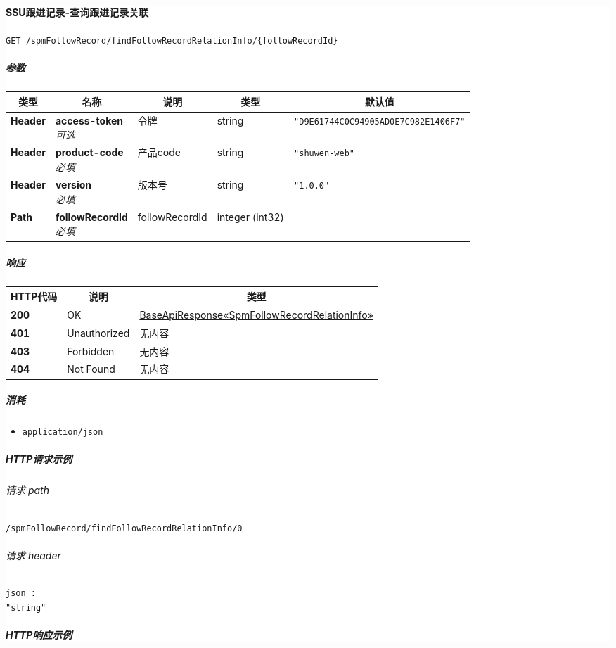 
<a name="findfollowrecordrelationinfousingget"></a>
#### SSU跟进记录-查询跟进记录关联
```
GET /spmFollowRecord/findFollowRecordRelationInfo/{followRecordId}
```


##### 参数

|类型|名称|说明|类型|默认值|
|---|---|---|---|---|
|**Header**|**access-token**  <br>*可选*|令牌|string|`"D9E61744C0C94905AD0E7C982E1406F7"`|
|**Header**|**product-code**  <br>*必填*|产品code|string|`"shuwen-web"`|
|**Header**|**version**  <br>*必填*|版本号|string|`"1.0.0"`|
|**Path**|**followRecordId**  <br>*必填*|followRecordId|integer (int32)||


##### 响应

|HTTP代码|说明|类型|
|---|---|---|
|**200**|OK|[BaseApiResponse«SpmFollowRecordRelationInfo»](#05561208bf9f0c95ef40f7b0fe9acd96)|
|**401**|Unauthorized|无内容|
|**403**|Forbidden|无内容|
|**404**|Not Found|无内容|


##### 消耗

* `application/json`







##### HTTP请求示例

###### 请求 path
```
/spmFollowRecord/findFollowRecordRelationInfo/0
```


###### 请求 header
```
json :
"string"
```


##### HTTP响应示例
